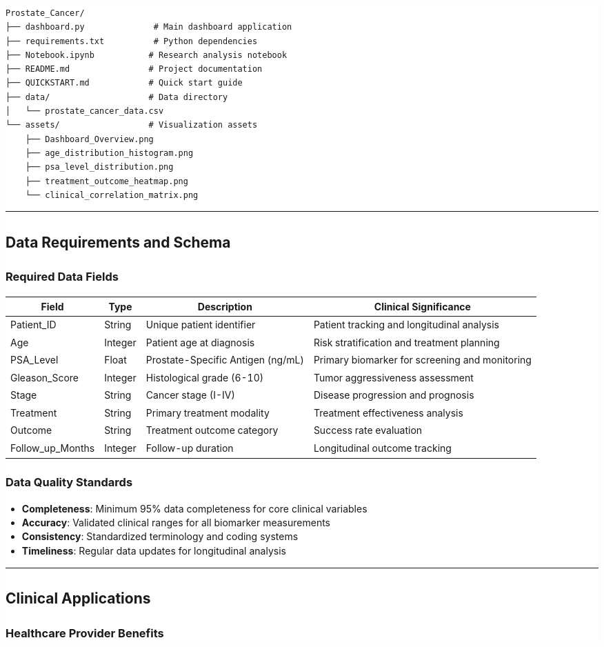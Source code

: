 ```text
Prostate_Cancer/
├── dashboard.py              # Main dashboard application
├── requirements.txt          # Python dependencies
├── Notebook.ipynb           # Research analysis notebook
├── README.md                # Project documentation
├── QUICKSTART.md            # Quick start guide
├── data/                    # Data directory
│   └── prostate_cancer_data.csv
└── assets/                  # Visualization assets
    ├── Dashboard_Overview.png
    ├── age_distribution_histogram.png
    ├── psa_level_distribution.png
    ├── treatment_outcome_heatmap.png
    └── clinical_correlation_matrix.png
```

---

## Data Requirements and Schema

### Required Data Fields

| Field            | Type    | Description                       | Clinical Significance                          |
| ---------------- | ------- | --------------------------------- | ---------------------------------------------- |
| Patient_ID       | String  | Unique patient identifier         | Patient tracking and longitudinal analysis     |
| Age              | Integer | Patient age at diagnosis          | Risk stratification and treatment planning     |
| PSA_Level        | Float   | Prostate-Specific Antigen (ng/mL) | Primary biomarker for screening and monitoring |
| Gleason_Score    | Integer | Histological grade (6-10)         | Tumor aggressiveness assessment                |
| Stage            | String  | Cancer stage (I-IV)               | Disease progression and prognosis              |
| Treatment        | String  | Primary treatment modality        | Treatment effectiveness analysis               |
| Outcome          | String  | Treatment outcome category        | Success rate evaluation                        |
| Follow_up_Months | Integer | Follow-up duration                | Longitudinal outcome tracking                  |

### Data Quality Standards

- **Completeness**: Minimum 95% data completeness for core clinical variables
- **Accuracy**: Validated clinical ranges for all biomarker measurements
- **Consistency**: Standardized terminology and coding systems
- **Timeliness**: Regular data updates for longitudinal analysis

---

## Clinical Applications

### Healthcare Provider Benefits
